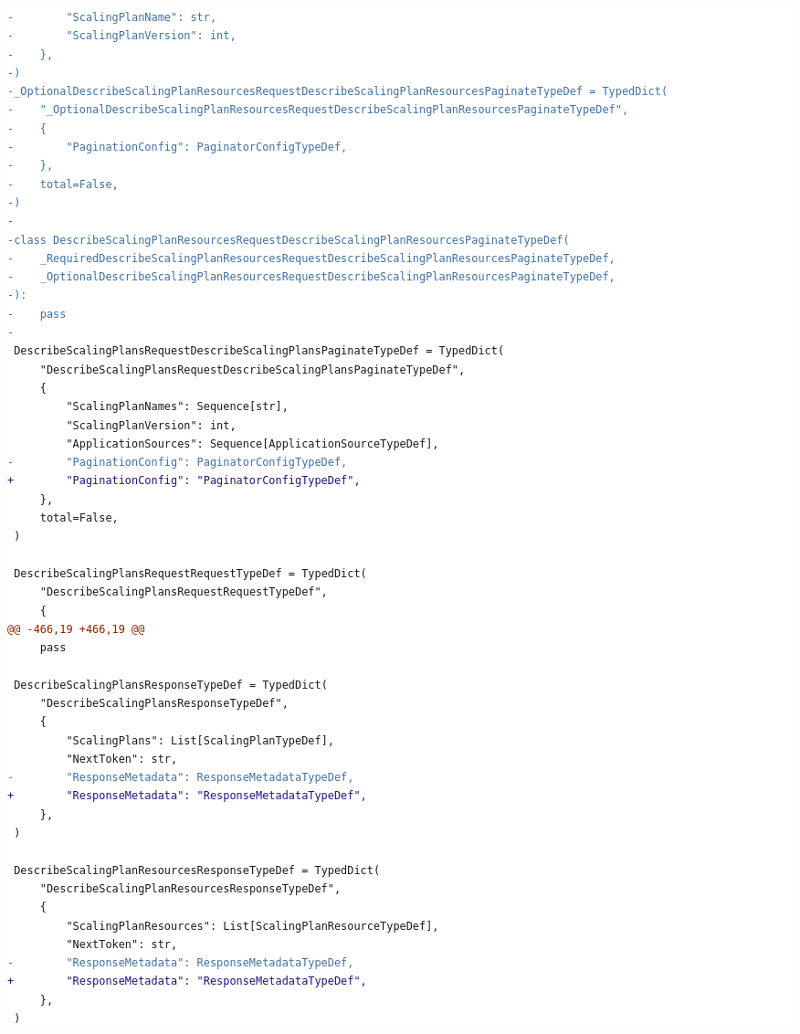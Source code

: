 ```diff
-        "ScalingPlanName": str,
-        "ScalingPlanVersion": int,
-    },
-)
-_OptionalDescribeScalingPlanResourcesRequestDescribeScalingPlanResourcesPaginateTypeDef = TypedDict(
-    "_OptionalDescribeScalingPlanResourcesRequestDescribeScalingPlanResourcesPaginateTypeDef",
-    {
-        "PaginationConfig": PaginatorConfigTypeDef,
-    },
-    total=False,
-)
-
-class DescribeScalingPlanResourcesRequestDescribeScalingPlanResourcesPaginateTypeDef(
-    _RequiredDescribeScalingPlanResourcesRequestDescribeScalingPlanResourcesPaginateTypeDef,
-    _OptionalDescribeScalingPlanResourcesRequestDescribeScalingPlanResourcesPaginateTypeDef,
-):
-    pass
-
 DescribeScalingPlansRequestDescribeScalingPlansPaginateTypeDef = TypedDict(
     "DescribeScalingPlansRequestDescribeScalingPlansPaginateTypeDef",
     {
         "ScalingPlanNames": Sequence[str],
         "ScalingPlanVersion": int,
         "ApplicationSources": Sequence[ApplicationSourceTypeDef],
-        "PaginationConfig": PaginatorConfigTypeDef,
+        "PaginationConfig": "PaginatorConfigTypeDef",
     },
     total=False,
 )
 
 DescribeScalingPlansRequestRequestTypeDef = TypedDict(
     "DescribeScalingPlansRequestRequestTypeDef",
     {
@@ -466,19 +466,19 @@
     pass
 
 DescribeScalingPlansResponseTypeDef = TypedDict(
     "DescribeScalingPlansResponseTypeDef",
     {
         "ScalingPlans": List[ScalingPlanTypeDef],
         "NextToken": str,
-        "ResponseMetadata": ResponseMetadataTypeDef,
+        "ResponseMetadata": "ResponseMetadataTypeDef",
     },
 )
 
 DescribeScalingPlanResourcesResponseTypeDef = TypedDict(
     "DescribeScalingPlanResourcesResponseTypeDef",
     {
         "ScalingPlanResources": List[ScalingPlanResourceTypeDef],
         "NextToken": str,
-        "ResponseMetadata": ResponseMetadataTypeDef,
+        "ResponseMetadata": "ResponseMetadataTypeDef",
     },
 )
```
